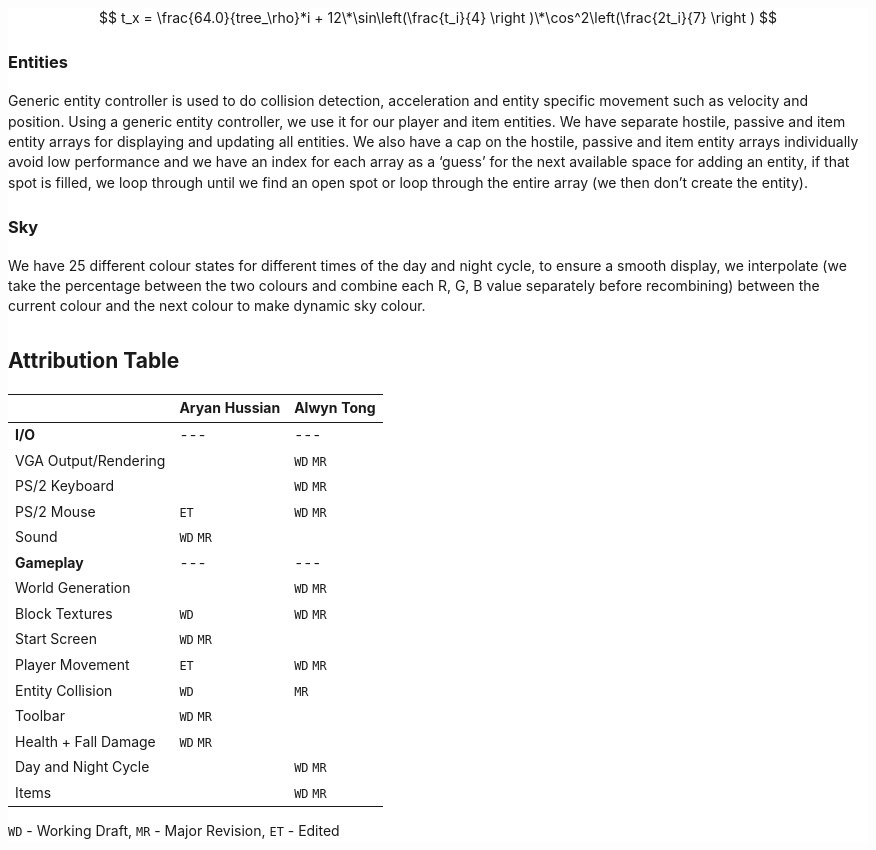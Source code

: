 $$
t_x = \frac{64.0}{tree_\rho}*i + 12\*\sin\left(\frac{t_i}{4} \right )\*\cos^2\left(\frac{2t_i}{7} \right )
$$

### Entities

Generic entity controller is used to do collision detection, acceleration and entity specific movement such as velocity and position. Using a generic entity controller, we use it for our player and item entities. We have separate hostile, passive and item entity arrays for displaying and updating all entities. We also have a cap on the hostile, passive and item entity arrays individually avoid low performance and we have an index for each array as a ‘guess’ for the next available space for adding an entity, if that spot is filled, we loop through until we find an open spot or loop through the entire array (we then don’t create the entity).

### Sky

We have 25 different colour states for different times of the day and night cycle, to ensure a smooth display, we interpolate (we take the percentage between the two colours and combine each R, G, B value separately before recombining) between the current colour and the next colour to make dynamic sky colour.

## Attribution Table

|                      | Aryan Hussian | Alwyn Tong |
| -------------------- | ------------- | ---------- |
| **I/O**              | ---           | ---        |
| VGA Output/Rendering |               | `WD` `MR`  |
| PS/2 Keyboard        |               | `WD` `MR`  |
| PS/2 Mouse           | `ET`          | `WD` `MR`  |
| Sound                | `WD` `MR`     |            |
| **Gameplay**         | ---           | ---        |
| World Generation     |               | `WD` `MR`  |
| Block Textures       | `WD`          | `WD` `MR`  |
| Start Screen         | `WD` `MR`     |            |
| Player Movement      | `ET`          | `WD` `MR`  |
| Entity Collision     | `WD`          | `MR`       |
| Toolbar              | `WD` `MR`     |            |
| Health + Fall Damage | `WD` `MR`     |            |
| Day and Night Cycle  |               | `WD` `MR`  |
| Items                |               | `WD` `MR`  |

`WD` - Working Draft, `MR` - Major Revision, `ET` - Edited
